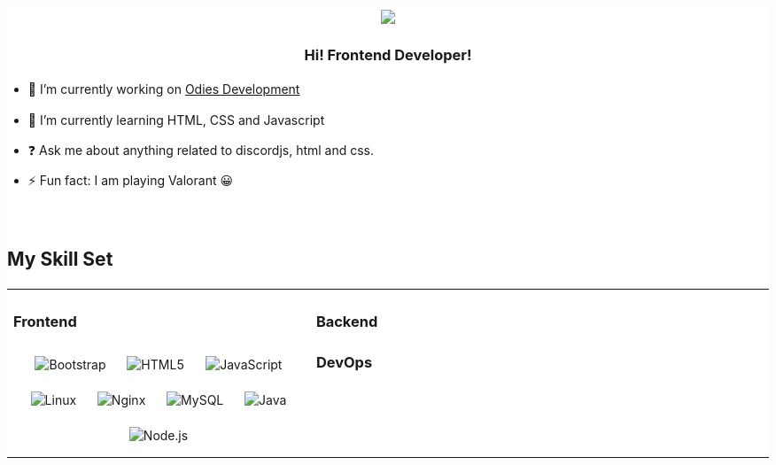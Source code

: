 <div align="center">
<img src="https://rishavanand.github.io/static/images/greetings.gif" align="center" style="width: 100%" />
</div>  
  

### <div align="center">Hi! Frontend Developer!</div>  
  

- 🔭 I’m currently working on [Odies Development](https://odies.net)  
  

- 🌱 I’m currently learning HTML, CSS and Javascript  
  

- ❓ Ask me about anything related to discordjs, html and css.  
  

- ⚡ Fun fact: I am playing Valorant 😀  
  

<br/>  


## My Skill Set  
<table><tr><td valign="top" width="33%">



### Frontend  
<div align="center">  
<img style="margin: 10px" src="https://profilinator.rishav.dev/skills-assets/bootstrap-plain.svg" alt="Bootstrap" height="50" />  
<img style="margin: 10px" src="https://profilinator.rishav.dev/skills-assets/html5-original-wordmark.svg" alt="HTML5" height="50" />  
<img style="margin: 10px" src="https://profilinator.rishav.dev/skills-assets/javascript-original.svg" alt="JavaScript" height="50" />  
<img style="margin: 10px" src="https://profilinator.rishav.dev/skills-assets/linux-original.svg" alt="Linux" height="50" />  
<img style="margin: 10px" src="https://profilinator.rishav.dev/skills-assets/nginx-original.svg" alt="Nginx" height="50" />  
<img style="margin: 10px" src="https://profilinator.rishav.dev/skills-assets/mysql-original-wordmark.svg" alt="MySQL" height="50" />  
<img style="margin: 10px" src="https://profilinator.rishav.dev/skills-assets/java-original-wordmark.svg" alt="Java" height="50" />  
<img style="margin: 10px" src="https://profilinator.rishav.dev/skills-assets/nodejs-original-wordmark.svg" alt="Node.js" height="50" />  
</div>

</td><td valign="top" width="50%">



### Backend  





### DevOps  

</td></tr></table>  
